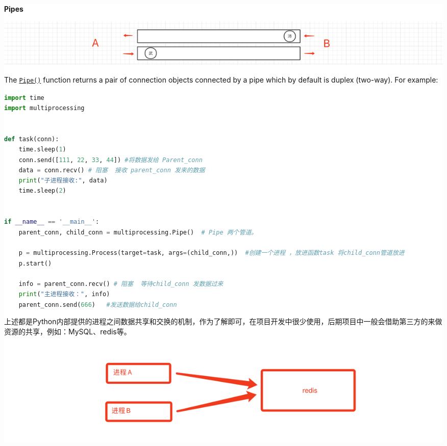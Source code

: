 ```python

```

**Pipes**

![image-20210302110821720](assets/image-20210302110821720.png)

The [`Pipe()`](https://docs.python.org/3/library/multiprocessing.html#multiprocessing.Pipe) function returns a pair of connection objects connected by a pipe which by default is duplex (two-way). For example:

```python
import time
import multiprocessing


def task(conn):
    time.sleep(1)
    conn.send([111, 22, 33, 44]) #将数据发给 Parent_conn
    data = conn.recv() # 阻塞  接收 parent_conn 发来的数据
    print("子进程接收:", data)
    time.sleep(2)


if __name__ == '__main__':
    parent_conn, child_conn = multiprocessing.Pipe()  # Pipe 两个管道。 

    p = multiprocessing.Process(target=task, args=(child_conn,))  #创建一个进程 ，放进函数task 将child_conn管道放进
    p.start()

    info = parent_conn.recv() # 阻塞  等待child_conn 发数据过来
    print("主进程接收：", info)  
    parent_conn.send(666)   #发送数据给child_conn
```



上述都是Python内部提供的进程之间数据共享和交换的机制，作为了解即可，在项目开发中很少使用，后期项目中一般会借助第三方的来做资源的共享，例如：MySQL、redis等。

![image-20210220051730124](assets/image-20210220051730124.png)
